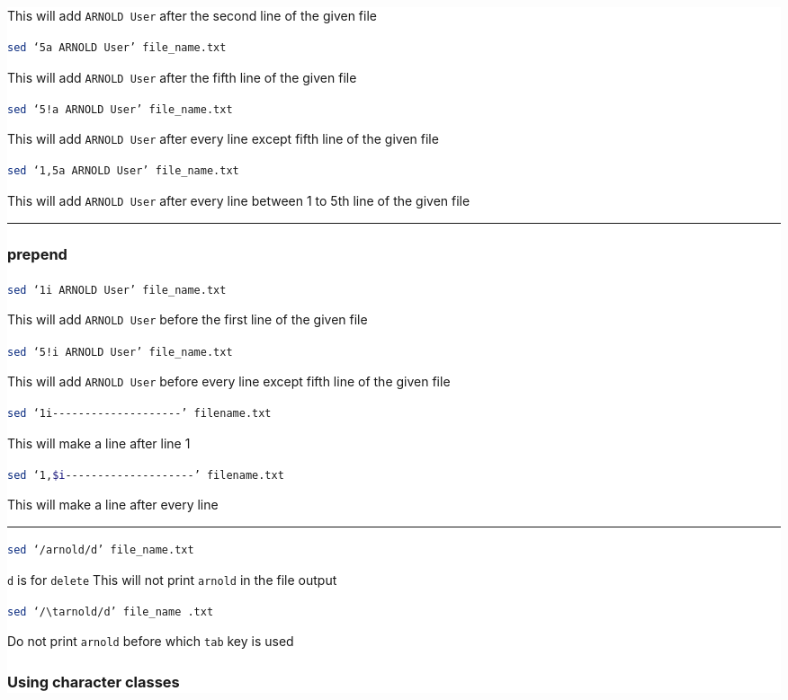 This will add `ARNOLD User` after the second line of the given file

```bash
sed ‘5a ARNOLD User’ file_name.txt
```

This will add `ARNOLD User` after the fifth line of the given file

```bash
sed ‘5!a ARNOLD User’ file_name.txt
```

This will add `ARNOLD User` after every line except fifth line of the given file

```bash
sed ‘1,5a ARNOLD User’ file_name.txt
```

This will add `ARNOLD User` after every line between 1 to 5th line of the given file 

---

### prepend

```bash
sed ‘1i ARNOLD User’ file_name.txt
```

This will add `ARNOLD User` before the first line of the given file

```bash
sed ‘5!i ARNOLD User’ file_name.txt
```

This will add `ARNOLD User` before every line except fifth line of the given file

```bash
sed ‘1i--------------------’ filename.txt
```

This will make a line after line 1

```bash
sed ‘1,$i--------------------’ filename.txt
```

This will make a line after every line

---

```bash
sed ‘/arnold/d’ file_name.txt
```

`d` is for `delete` This will not print `arnold` in the file output

```bash
sed ‘/\tarnold/d’ file_name .txt
```

Do not print `arnold` before which `tab` key is used

### Using character classes
